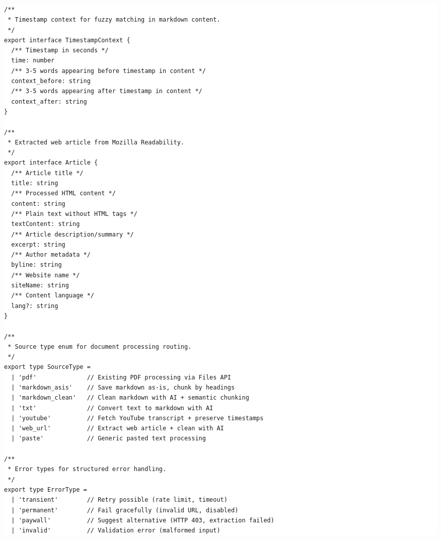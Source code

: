 ```
/**
 * Timestamp context for fuzzy matching in markdown content.
 */
export interface TimestampContext {
  /** Timestamp in seconds */
  time: number
  /** 3-5 words appearing before timestamp in content */
  context_before: string
  /** 3-5 words appearing after timestamp in content */
  context_after: string
}

/**
 * Extracted web article from Mozilla Readability.
 */
export interface Article {
  /** Article title */
  title: string
  /** Processed HTML content */
  content: string
  /** Plain text without HTML tags */
  textContent: string
  /** Article description/summary */
  excerpt: string
  /** Author metadata */
  byline: string
  /** Website name */
  siteName: string
  /** Content language */
  lang?: string
}

/**
 * Source type enum for document processing routing.
 */
export type SourceType = 
  | 'pdf'              // Existing PDF processing via Files API
  | 'markdown_asis'    // Save markdown as-is, chunk by headings
  | 'markdown_clean'   // Clean markdown with AI + semantic chunking
  | 'txt'              // Convert text to markdown with AI
  | 'youtube'          // Fetch YouTube transcript + preserve timestamps
  | 'web_url'          // Extract web article + clean with AI
  | 'paste'            // Generic pasted text processing

/**
 * Error types for structured error handling.
 */
export type ErrorType = 
  | 'transient'        // Retry possible (rate limit, timeout)
  | 'permanent'        // Fail gracefully (invalid URL, disabled)
  | 'paywall'          // Suggest alternative (HTTP 403, extraction failed)
  | 'invalid'          // Validation error (malformed input)
```
